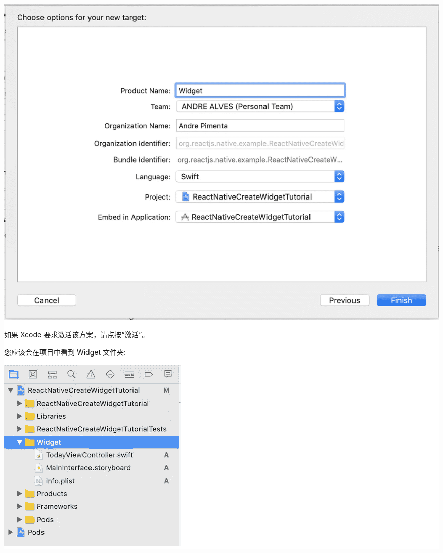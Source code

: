 ![](img/2b8975ff2a8f4b8520edd65a4c63c39c.png)

如果 Xcode 要求激活该方案，请点按“激活”。

您应该会在项目中看到 Widget 文件夹:

![](img/e2bbc61f16171101c852e3a9acea12a4.png)
